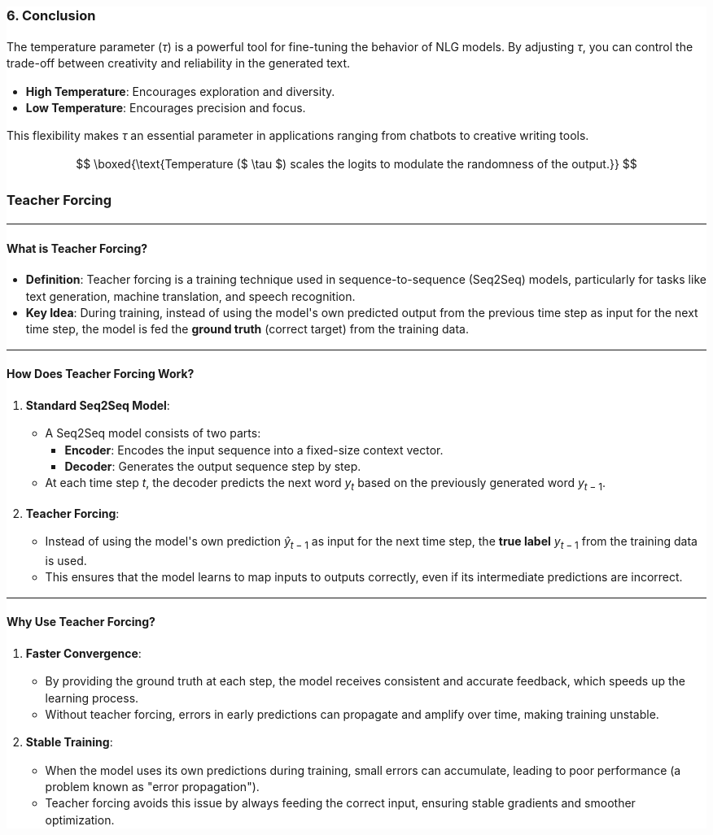 
### 6. **Conclusion**
The temperature parameter ($\tau$) is a powerful tool for fine-tuning the behavior of NLG models. By adjusting $\tau$, you can control the trade-off between creativity and reliability in the generated text. 

- **High Temperature**: Encourages exploration and diversity.
- **Low Temperature**: Encourages precision and focus.

This flexibility makes $\tau$ an essential parameter in applications ranging from chatbots to creative writing tools.

$$
\boxed{\text{Temperature ($ \tau $) scales the logits to modulate the randomness of the output.}}
$$
### **Teacher Forcing**

---

#### **What is Teacher Forcing?**
- **Definition**: Teacher forcing is a training technique used in sequence-to-sequence (Seq2Seq) models, particularly for tasks like text generation, machine translation, and speech recognition.
- **Key Idea**: During training, instead of using the model's own predicted output from the previous time step as input for the next time step, the model is fed the **ground truth** (correct target) from the training data.

---

#### **How Does Teacher Forcing Work?**
1. **Standard Seq2Seq Model**:
   - A Seq2Seq model consists of two parts:
     - **Encoder**: Encodes the input sequence into a fixed-size context vector.
     - **Decoder**: Generates the output sequence step by step.
   - At each time step $t$, the decoder predicts the next word $y_t$ based on the previously generated word $y_{t-1}$.

2. **Teacher Forcing**:
   - Instead of using the model's own prediction $\hat{y}_{t-1}$ as input for the next time step, the **true label** $y_{t-1}$ from the training data is used.
   - This ensures that the model learns to map inputs to outputs correctly, even if its intermediate predictions are incorrect.

---

#### **Why Use Teacher Forcing?**
1. **Faster Convergence**:
   - By providing the ground truth at each step, the model receives consistent and accurate feedback, which speeds up the learning process.
   - Without teacher forcing, errors in early predictions can propagate and amplify over time, making training unstable.

2. **Stable Training**:
   - When the model uses its own predictions during training, small errors can accumulate, leading to poor performance (a problem known as "error propagation").
   - Teacher forcing avoids this issue by always feeding the correct input, ensuring stable gradients and smoother optimization.
